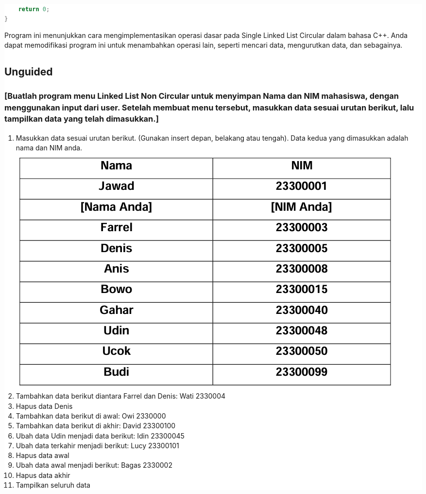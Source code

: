 ```C++
    return 0;
}
```
Program ini menunjukkan cara mengimplementasikan operasi dasar pada Single Linked List Circular dalam bahasa C++. Anda dapat memodifikasi program ini untuk menambahkan operasi lain, seperti mencari data, mengurutkan data, dan sebagainya.

## Unguided 
### [Buatlah program menu Linked List Non Circular untuk menyimpan Nama dan NIM mahasiswa, dengan menggunakan input dari user. Setelah membuat menu tersebut, masukkan data sesuai urutan berikut, lalu tampilkan data yang telah dimasukkan.]
1. Masukkan data sesuai urutan berikut. (Gunakan insert depan, belakang atau tengah). Data kedua yang dimasukkan adalah nama dan NIM anda.
![211102160](soal_unguided1_modul4.png)
2. Tambahkan data berikut diantara Farrel dan Denis: Wati 2330004
3. Hapus data Denis
4. Tambahkan data berikut di awal: Owi 2330000
5. Tambahkan data berikut di akhir: David 23300100
6. Ubah data Udin menjadi data berikut: Idin 23300045
7. Ubah data terkahir menjadi berikut: Lucy 23300101
8. Hapus data awal
9. Ubah data awal menjadi berikut: Bagas 2330002
10. Hapus data akhir
11. Tampilkan seluruh data
